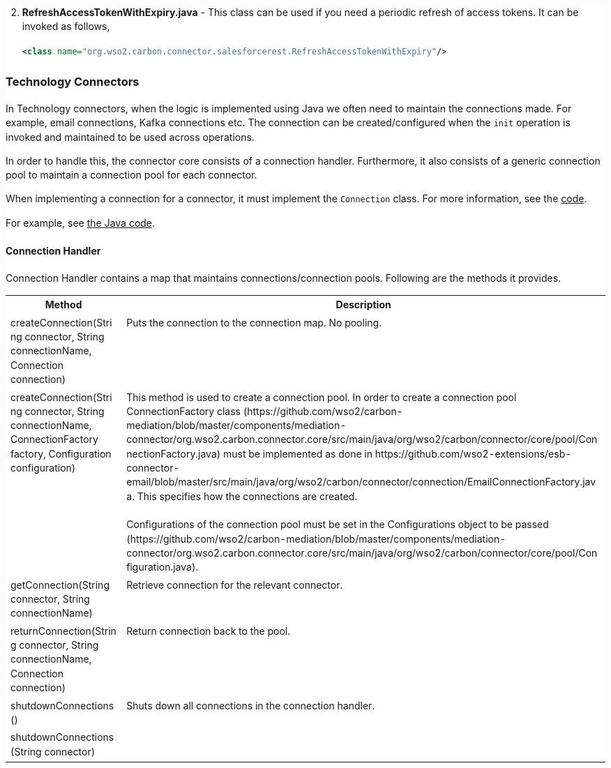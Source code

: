 2. **RefreshAccessTokenWithExpiry.java** - This class can be used if you need a periodic refresh of access tokens. It can be invoked as follows,
    ```xml
    <class name="org.wso2.carbon.connector.salesforcerest.RefreshAccessTokenWithExpiry"/>
    ```

### Technology Connectors

In Technology connectors, when the logic is implemented using Java we often need to maintain the connections made. For example, email connections, Kafka connections etc. The connection can be created/configured when the `init` operation is invoked and maintained to be used across operations. 

In order to handle this, the connector core consists of a connection handler. Furthermore, it also consists of a generic connection pool to maintain a connection pool for each connector.

When implementing a connection for a connector, it must implement the `Connection` class. For more information, see the [code](https://github.com/wso2/carbon-mediation/blob/master/components/mediation-connector/org.wso2.carbon.connector.core/src/main/java/org/wso2/carbon/connector/core/connection/Connection.java).

For example, see [the Java code](https://github.com/wso2-extensions/esb-connector-email/blob/master/src/main/java/org/wso2/carbon/connector/connection/EmailConnection.java).

#### Connection Handler 

Connection Handler contains a map that maintains connections/connection pools. Following are the methods it provides.

<table>
    <tr>
        <th>Method</th>
        <th>Description</th>
    </tr>
    <tr>
        <td>createConnection(String connector, String connectionName, Connection connection)</td>
        <td>Puts the connection to the connection map. No pooling.</td>
    </tr>
    <tr>
        <td>createConnection(String connector, String connectionName, ConnectionFactory factory, Configuration configuration)</td>
        <td>This method is used to create a connection pool. In order to create a connection pool ConnectionFactory class (https://github.com/wso2/carbon-mediation/blob/master/components/mediation-connector/org.wso2.carbon.connector.core/src/main/java/org/wso2/carbon/connector/core/pool/ConnectionFactory.java) must be implemented as done in https://github.com/wso2-extensions/esb-connector-email/blob/master/src/main/java/org/wso2/carbon/connector/connection/EmailConnectionFactory.java. This specifies how the connections are created.</br>
        </br>
        Configurations of the connection pool must be set in the Configurations object to be passed (https://github.com/wso2/carbon-mediation/blob/master/components/mediation-connector/org.wso2.carbon.connector.core/src/main/java/org/wso2/carbon/connector/core/pool/Configuration.java).
        </td>
    </tr>
    <tr>
        <td>getConnection(String connector, String connectionName)</td>
        <td>Retrieve connection for the relevant connector.</td>
    </tr>
    <tr>
        <td>returnConnection(String connector, String connectionName, Connection connection)</td>
        <td>Return connection back to the pool.</td>
    </tr>
    <tr>
        <td>shutdownConnections()</td>
        <td>Shuts down all connections in the connection handler.</td>
    </tr>
    <tr>
        <td>shutdownConnections(String connector)</td>